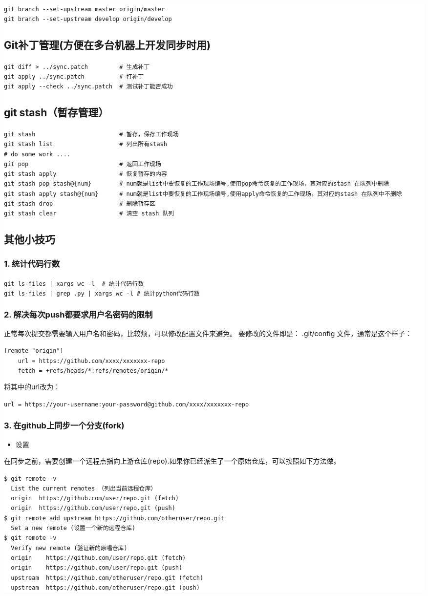     git branch --set-upstream master origin/master
    git branch --set-upstream develop origin/develop

## Git补丁管理(方便在多台机器上开发同步时用)
    git diff > ../sync.patch         # 生成补丁
    git apply ../sync.patch          # 打补丁
    git apply --check ../sync.patch  # 测试补丁能否成功

## git stash（暂存管理）
    git stash                        # 暂存，保存工作现场
    git stash list                   # 列出所有stash
    # do some work ....
	git pop 	  					 # 返回工作现场
    git stash apply                  # 恢复暂存的内容
	git stash pop stash@{num} 	     # num就是list中要恢复的工作现场编号,使用pop命令恢复的工作现场，其对应的stash 在队列中删除
	git stash apply stash@{num}	     # num就是list中要恢复的工作现场编号,使用apply命令恢复的工作现场，其对应的stash 在队列中不删除
    git stash drop                   # 删除暂存区
	git stash clear					 # 清空 stash 队列

## 其他小技巧
 
### 1. 统计代码行数
    git ls-files | xargs wc -l  # 统计代码行数
    git ls-files | grep .py | xargs wc -l # 统计python代码行数

### 2. 解决每次push都要求用户名密码的限制
正常每次提交都需要输入用户名和密码，比较烦，可以修改配置文件来避免。 要修改的文件即是： .git/config 文件，通常是这个样子：
	
	[remote "origin"]
		url = https://github.com/xxxx/xxxxxxx-repo
		fetch = +refs/heads/*:refs/remotes/origin/*

将其中的url改为：

	url = https://your-username:your-password@github.com/xxxx/xxxxxxx-repo

### 3. 在github上同步一个分支(fork)
- 设置  

在同步之前，需要创建一个远程点指向上游仓库(repo).如果你已经派生了一个原始仓库，可以按照如下方法做。

	$ git remote -v	  
	  List the current remotes （列出当前远程仓库）  
	  origin  https://github.com/user/repo.git (fetch)	  
	  origin  https://github.com/user/repo.git (push)	  
	$ git remote add upstream https://github.com/otheruser/repo.git	  
	  Set a new remote (设置一个新的远程仓库)	  
	$ git remote -v	  
	  Verify new remote (验证新的原唱仓库)	  
	  origin    https://github.com/user/repo.git (fetch)	  
      origin    https://github.com/user/repo.git (push)	  
	  upstream  https://github.com/otheruser/repo.git (fetch)	  
	  upstream  https://github.com/otheruser/repo.git (push)

